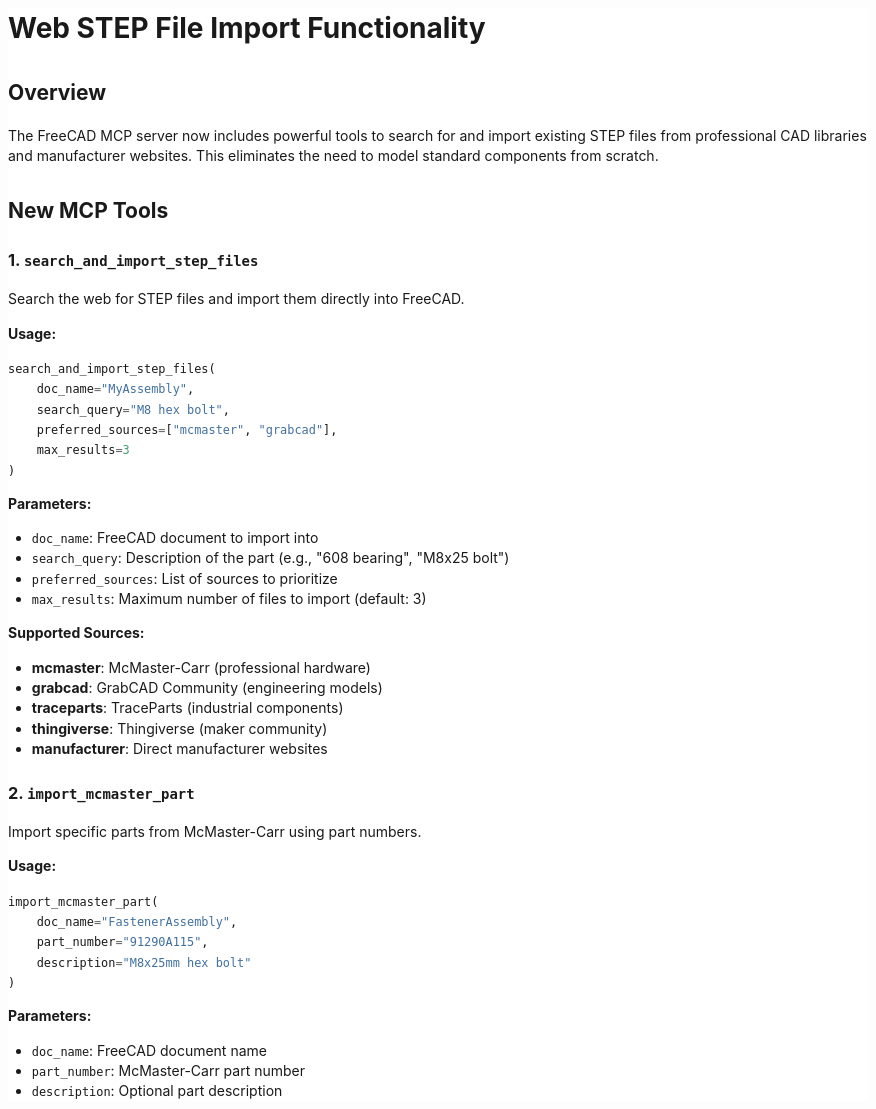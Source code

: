 # Web STEP File Import Functionality

## Overview

The FreeCAD MCP server now includes powerful tools to search for and import existing STEP files from professional CAD libraries and manufacturer websites. This eliminates the need to model standard components from scratch.

## New MCP Tools

### 1. `search_and_import_step_files`

Search the web for STEP files and import them directly into FreeCAD.

**Usage:**
```python
search_and_import_step_files(
    doc_name="MyAssembly",
    search_query="M8 hex bolt",
    preferred_sources=["mcmaster", "grabcad"],
    max_results=3
)
```

**Parameters:**
- `doc_name`: FreeCAD document to import into
- `search_query`: Description of the part (e.g., "608 bearing", "M8x25 bolt")
- `preferred_sources`: List of sources to prioritize
- `max_results`: Maximum number of files to import (default: 3)

**Supported Sources:**
- **mcmaster**: McMaster-Carr (professional hardware)
- **grabcad**: GrabCAD Community (engineering models)
- **traceparts**: TraceParts (industrial components)
- **thingiverse**: Thingiverse (maker community)
- **manufacturer**: Direct manufacturer websites

### 2. `import_mcmaster_part`

Import specific parts from McMaster-Carr using part numbers.

**Usage:**
```python
import_mcmaster_part(
    doc_name="FastenerAssembly",
    part_number="91290A115",
    description="M8x25mm hex bolt"
)
```

**Parameters:**
- `doc_name`: FreeCAD document name
- `part_number`: McMaster-Carr part number
- `description`: Optional part description
